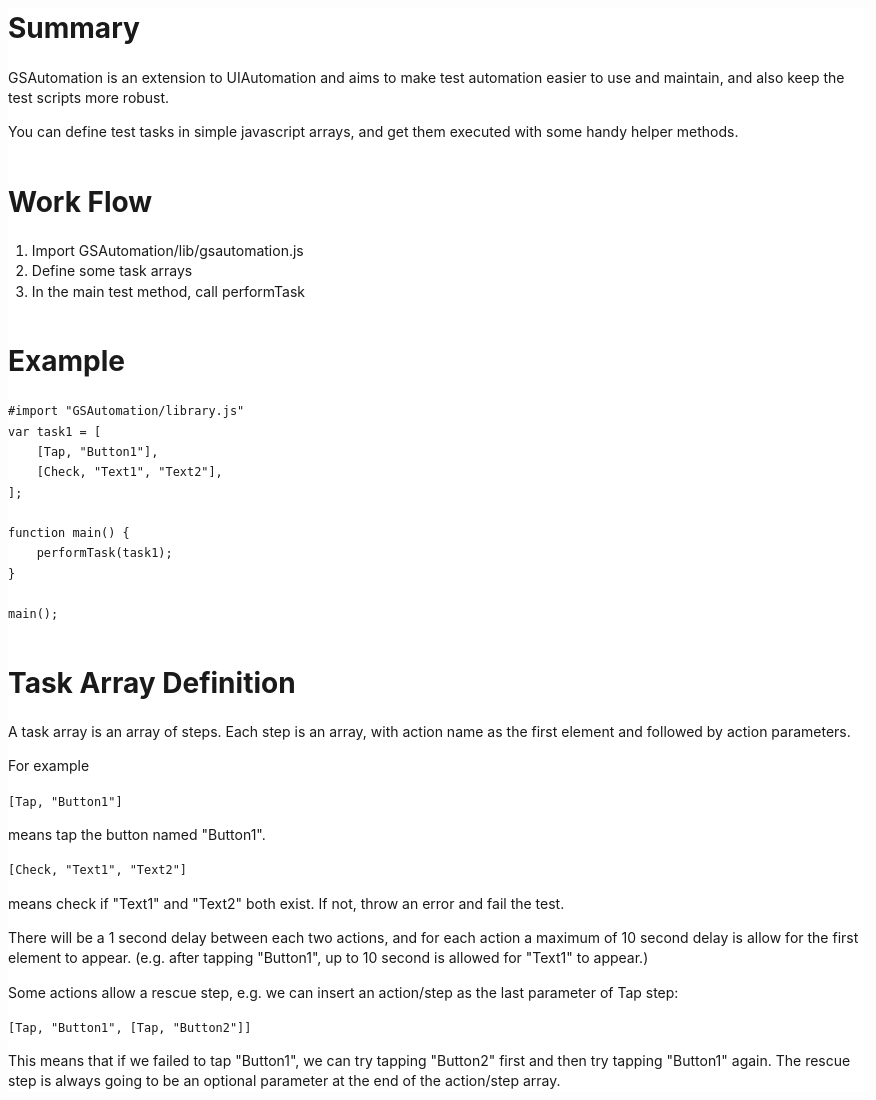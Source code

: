 Summary
=======

GSAutomation is an extension to UIAutomation and aims to make test automation easier to use and maintain, and also keep the test scripts more robust.

You can define test tasks in simple javascript arrays, and get them executed with some handy helper methods.


Work Flow
=========

1. Import GSAutomation/lib/gsautomation.js
2. Define some task arrays
3. In the main test method, call performTask

Example
=======

    #import "GSAutomation/library.js"
    var task1 = [
        [Tap, "Button1"],
        [Check, "Text1", "Text2"],
    ];

    function main() {        
        performTask(task1);
    }

    main();


Task Array Definition
=====================

A task array is an array of steps. Each step is an array, with action name as the first element and followed by action parameters.

For example

    [Tap, "Button1"]

means tap the button named "Button1".

    [Check, "Text1", "Text2"]

means check if "Text1" and "Text2" both exist. If not, throw an error and fail the test.

There will be a 1 second delay between each two actions, and for each action a maximum of 10 second delay is allow for the first element to appear. (e.g. after tapping "Button1", up to 10 second is allowed for "Text1" to appear.)

Some actions allow a rescue step, e.g. we can insert an action/step as the last parameter of Tap step:

    [Tap, "Button1", [Tap, "Button2"]]

This means that if we failed to tap "Button1", we can try tapping "Button2" first and then try tapping "Button1" again. The rescue step is always going to be an optional parameter at the end of the action/step array.
